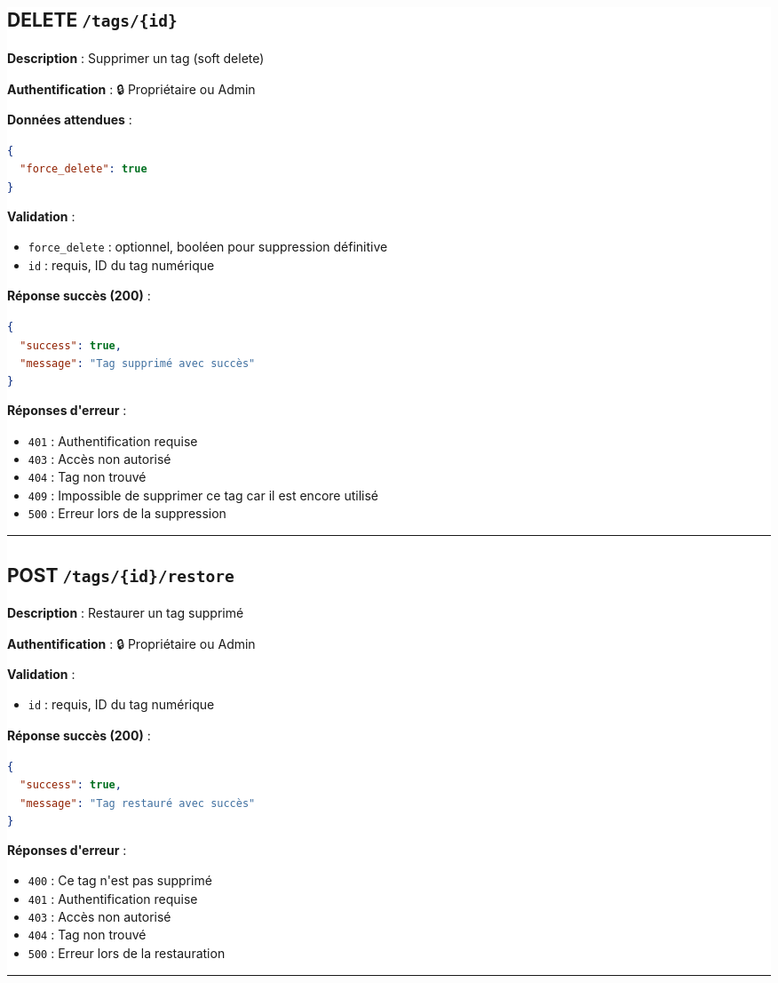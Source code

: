 ## DELETE `/tags/{id}`
**Description** : Supprimer un tag (soft delete)

**Authentification** : 🔒 Propriétaire ou Admin

**Données attendues** :
```json
{
  "force_delete": true
}
```

**Validation** :
- `force_delete` : optionnel, booléen pour suppression définitive
- `id` : requis, ID du tag numérique

**Réponse succès (200)** :
```json
{
  "success": true,
  "message": "Tag supprimé avec succès"
}
```

**Réponses d'erreur** :
- `401` : Authentification requise
- `403` : Accès non autorisé
- `404` : Tag non trouvé
- `409` : Impossible de supprimer ce tag car il est encore utilisé
- `500` : Erreur lors de la suppression

---

## POST `/tags/{id}/restore`
**Description** : Restaurer un tag supprimé

**Authentification** : 🔒 Propriétaire ou Admin

**Validation** :
- `id` : requis, ID du tag numérique

**Réponse succès (200)** :
```json
{
  "success": true,
  "message": "Tag restauré avec succès"
}
```

**Réponses d'erreur** :
- `400` : Ce tag n'est pas supprimé
- `401` : Authentification requise
- `403` : Accès non autorisé
- `404` : Tag non trouvé
- `500` : Erreur lors de la restauration

---